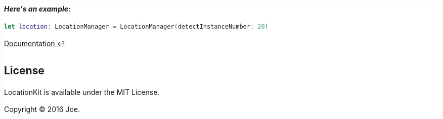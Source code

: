 ***Here's an example:***

```swift
let location: LocationManager = LocationManager(detectInstanceNumber: 20)
```

[Documentation ↩︎](#documentation)

## License

LocationKit is available under the MIT License.

Copyright © 2016 Joe.

